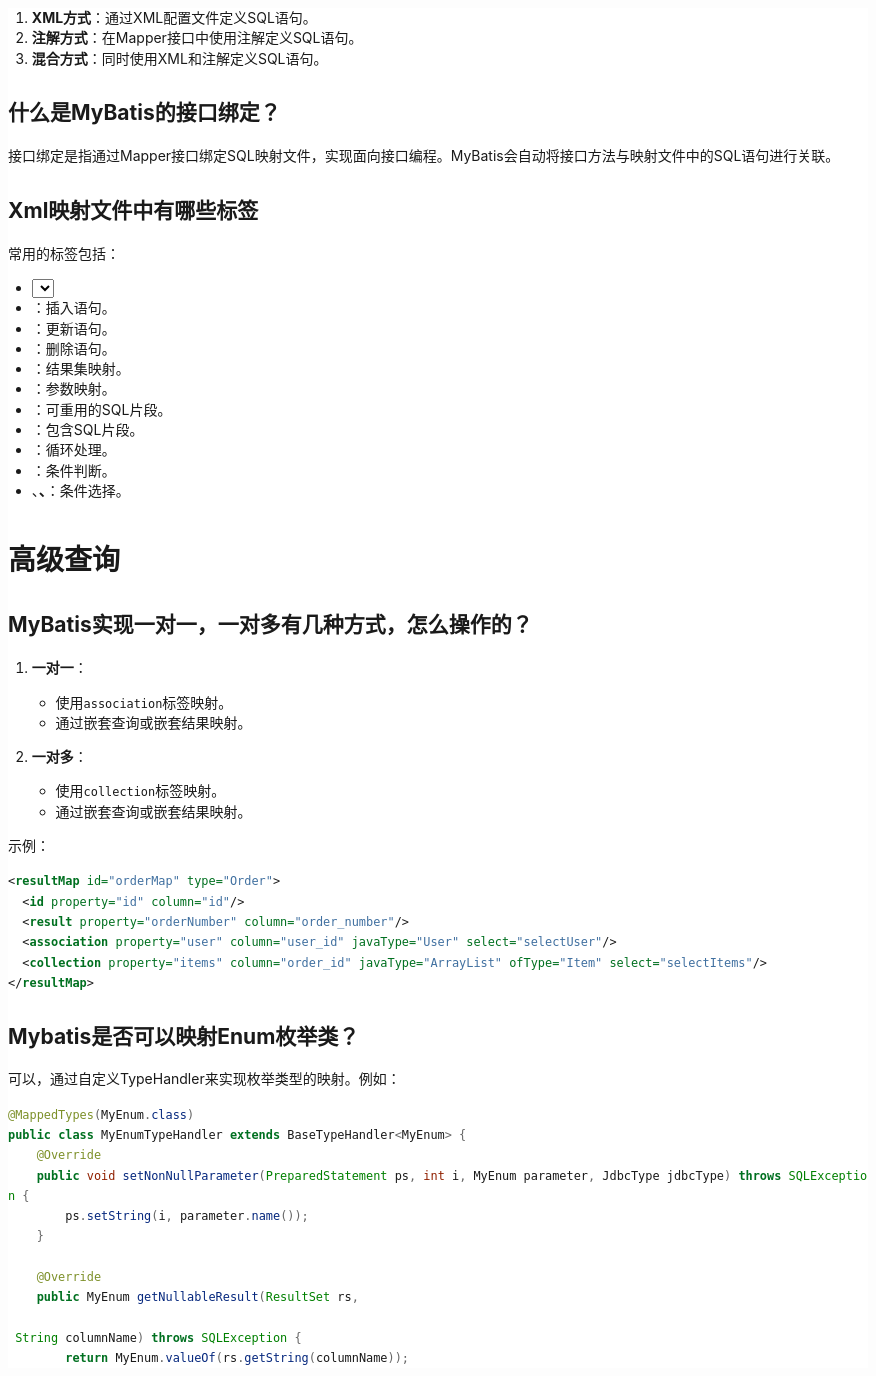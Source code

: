 1. **XML方式**：通过XML配置文件定义SQL语句。
2. **注解方式**：在Mapper接口中使用注解定义SQL语句。
3. **混合方式**：同时使用XML和注解定义SQL语句。

## 什么是MyBatis的接口绑定？

接口绑定是指通过Mapper接口绑定SQL映射文件，实现面向接口编程。MyBatis会自动将接口方法与映射文件中的SQL语句进行关联。

## Xml映射文件中有哪些标签

常用的标签包括：
- **<select>**：查询语句。
- **<insert>**：插入语句。
- **<update>**：更新语句。
- **<delete>**：删除语句。
- **<resultMap>**：结果集映射。
- **<parameterMap>**：参数映射。
- **<sql>**：可重用的SQL片段。
- **<include>**：包含SQL片段。
- **<foreach>**：循环处理。
- **<if>**：条件判断。
- **<choose>**、<when>**、<otherwise>**：条件选择。

# 高级查询

## MyBatis实现一对一，一对多有几种方式，怎么操作的？

1. **一对一**：
   - 使用`association`标签映射。
   - 通过嵌套查询或嵌套结果映射。

2. **一对多**：
   - 使用`collection`标签映射。
   - 通过嵌套查询或嵌套结果映射。

示例：
```xml
<resultMap id="orderMap" type="Order">
  <id property="id" column="id"/>
  <result property="orderNumber" column="order_number"/>
  <association property="user" column="user_id" javaType="User" select="selectUser"/>
  <collection property="items" column="order_id" javaType="ArrayList" ofType="Item" select="selectItems"/>
</resultMap>
```

## Mybatis是否可以映射Enum枚举类？

可以，通过自定义TypeHandler来实现枚举类型的映射。例如：
```java
@MappedTypes(MyEnum.class)
public class MyEnumTypeHandler extends BaseTypeHandler<MyEnum> {
    @Override
    public void setNonNullParameter(PreparedStatement ps, int i, MyEnum parameter, JdbcType jdbcType) throws SQLException {
        ps.setString(i, parameter.name());
    }

    @Override
    public MyEnum getNullableResult(ResultSet rs,

 String columnName) throws SQLException {
        return MyEnum.valueOf(rs.getString(columnName));
```